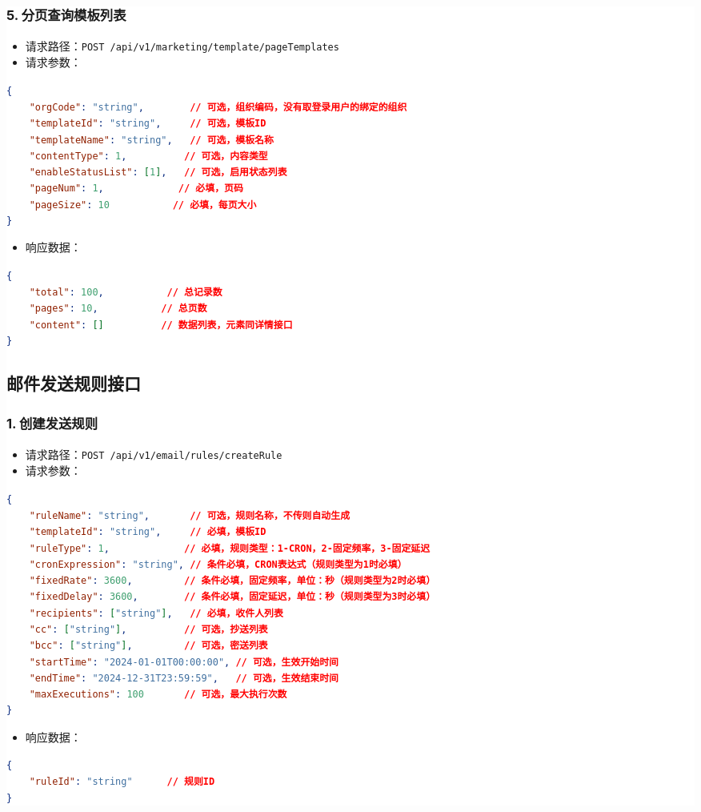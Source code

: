 ### 5. 分页查询模板列表
- 请求路径：`POST /api/v1/marketing/template/pageTemplates`
- 请求参数：
```json
{
    "orgCode": "string",        // 可选，组织编码，没有取登录用户的绑定的组织
    "templateId": "string",     // 可选，模板ID
    "templateName": "string",   // 可选，模板名称
    "contentType": 1,          // 可选，内容类型
    "enableStatusList": [1],   // 可选，启用状态列表
    "pageNum": 1,             // 必填，页码
    "pageSize": 10           // 必填，每页大小
}
```
- 响应数据：
```json
{
    "total": 100,           // 总记录数
    "pages": 10,           // 总页数
    "content": []          // 数据列表，元素同详情接口
}
```

## 邮件发送规则接口

### 1. 创建发送规则
- 请求路径：`POST /api/v1/email/rules/createRule`
- 请求参数：
```json
{
    "ruleName": "string",       // 可选，规则名称，不传则自动生成
    "templateId": "string",     // 必填，模板ID
    "ruleType": 1,             // 必填，规则类型：1-CRON，2-固定频率，3-固定延迟
    "cronExpression": "string", // 条件必填，CRON表达式（规则类型为1时必填）
    "fixedRate": 3600,         // 条件必填，固定频率，单位：秒（规则类型为2时必填）
    "fixedDelay": 3600,        // 条件必填，固定延迟，单位：秒（规则类型为3时必填）
    "recipients": ["string"],   // 必填，收件人列表
    "cc": ["string"],          // 可选，抄送列表
    "bcc": ["string"],         // 可选，密送列表
    "startTime": "2024-01-01T00:00:00", // 可选，生效开始时间
    "endTime": "2024-12-31T23:59:59",   // 可选，生效结束时间
    "maxExecutions": 100       // 可选，最大执行次数
}
```
- 响应数据：
```json
{
    "ruleId": "string"      // 规则ID
}
```
